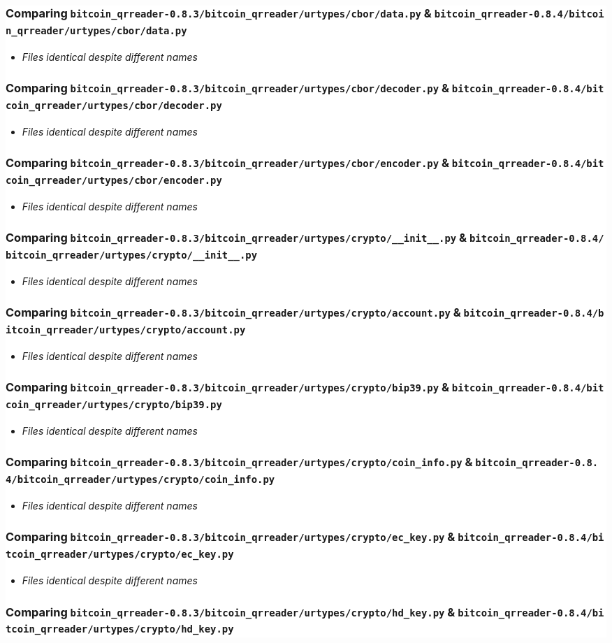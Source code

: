 ### Comparing `bitcoin_qrreader-0.8.3/bitcoin_qrreader/urtypes/cbor/data.py` & `bitcoin_qrreader-0.8.4/bitcoin_qrreader/urtypes/cbor/data.py`

 * *Files identical despite different names*

### Comparing `bitcoin_qrreader-0.8.3/bitcoin_qrreader/urtypes/cbor/decoder.py` & `bitcoin_qrreader-0.8.4/bitcoin_qrreader/urtypes/cbor/decoder.py`

 * *Files identical despite different names*

### Comparing `bitcoin_qrreader-0.8.3/bitcoin_qrreader/urtypes/cbor/encoder.py` & `bitcoin_qrreader-0.8.4/bitcoin_qrreader/urtypes/cbor/encoder.py`

 * *Files identical despite different names*

### Comparing `bitcoin_qrreader-0.8.3/bitcoin_qrreader/urtypes/crypto/__init__.py` & `bitcoin_qrreader-0.8.4/bitcoin_qrreader/urtypes/crypto/__init__.py`

 * *Files identical despite different names*

### Comparing `bitcoin_qrreader-0.8.3/bitcoin_qrreader/urtypes/crypto/account.py` & `bitcoin_qrreader-0.8.4/bitcoin_qrreader/urtypes/crypto/account.py`

 * *Files identical despite different names*

### Comparing `bitcoin_qrreader-0.8.3/bitcoin_qrreader/urtypes/crypto/bip39.py` & `bitcoin_qrreader-0.8.4/bitcoin_qrreader/urtypes/crypto/bip39.py`

 * *Files identical despite different names*

### Comparing `bitcoin_qrreader-0.8.3/bitcoin_qrreader/urtypes/crypto/coin_info.py` & `bitcoin_qrreader-0.8.4/bitcoin_qrreader/urtypes/crypto/coin_info.py`

 * *Files identical despite different names*

### Comparing `bitcoin_qrreader-0.8.3/bitcoin_qrreader/urtypes/crypto/ec_key.py` & `bitcoin_qrreader-0.8.4/bitcoin_qrreader/urtypes/crypto/ec_key.py`

 * *Files identical despite different names*

### Comparing `bitcoin_qrreader-0.8.3/bitcoin_qrreader/urtypes/crypto/hd_key.py` & `bitcoin_qrreader-0.8.4/bitcoin_qrreader/urtypes/crypto/hd_key.py`
